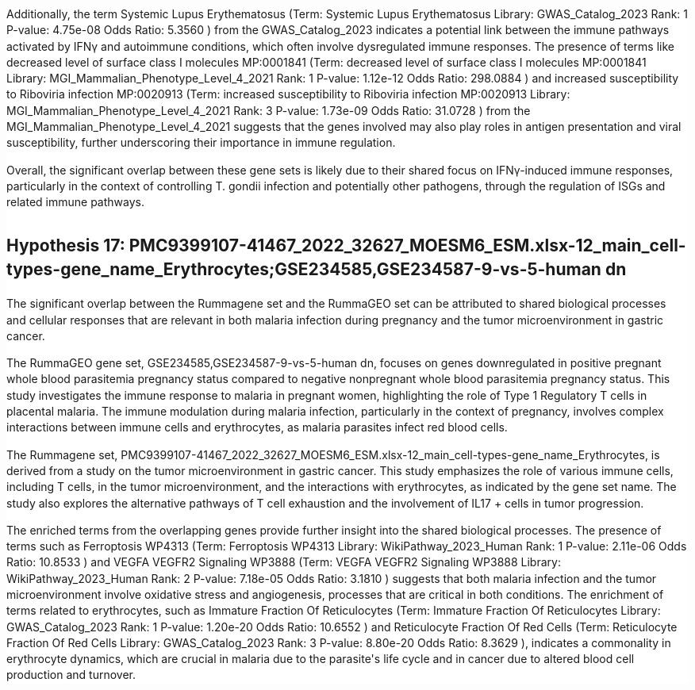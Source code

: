 Additionally, the term Systemic Lupus Erythematosus (Term: Systemic Lupus Erythematosus	Library: GWAS_Catalog_2023	Rank: 1	P-value: 4.75e-08	Odds Ratio: 5.3560
) from the GWAS_Catalog_2023 indicates a potential link between the immune pathways activated by IFNγ and autoimmune conditions, which often involve dysregulated immune responses. The presence of terms like decreased level of surface class I molecules MP:0001841 (Term: decreased level of surface class I molecules MP:0001841	Library: MGI_Mammalian_Phenotype_Level_4_2021	Rank: 1	P-value: 1.12e-12	Odds Ratio: 298.0884
) and increased susceptibility to Riboviria infection MP:0020913 (Term: increased susceptibility to Riboviria infection MP:0020913	Library: MGI_Mammalian_Phenotype_Level_4_2021	Rank: 3	P-value: 1.73e-09	Odds Ratio: 31.0728
) from the MGI_Mammalian_Phenotype_Level_4_2021 suggests that the genes involved may also play roles in antigen presentation and viral susceptibility, further underscoring their importance in immune regulation.

Overall, the significant overlap between these gene sets is likely due to their shared focus on IFNγ-induced immune responses, particularly in the context of controlling T. gondii infection and potentially other pathogens, through the regulation of ISGs and related immune pathways.

## Hypothesis 17: PMC9399107-41467_2022_32627_MOESM6_ESM.xlsx-12_main_cell-types-gene_name_Erythrocytes;GSE234585,GSE234587-9-vs-5-human dn

The significant overlap between the Rummagene set and the RummaGEO set can be attributed to shared biological processes and cellular responses that are relevant in both malaria infection during pregnancy and the tumor microenvironment in gastric cancer.

The RummaGEO gene set, GSE234585,GSE234587-9-vs-5-human dn, focuses on genes downregulated in positive pregnant whole blood parasitemia pregnancy status compared to negative nonpregnant whole blood parasitemia pregnancy status. This study investigates the immune response to malaria in pregnant women, highlighting the role of Type 1 Regulatory T cells in placental malaria. The immune modulation during malaria infection, particularly in the context of pregnancy, involves complex interactions between immune cells and erythrocytes, as malaria parasites infect red blood cells.

The Rummagene set, PMC9399107-41467_2022_32627_MOESM6_ESM.xlsx-12_main_cell-types-gene_name_Erythrocytes, is derived from a study on the tumor microenvironment in gastric cancer. This study emphasizes the role of various immune cells, including T cells, in the tumor microenvironment, and the interactions with erythrocytes, as indicated by the gene set name. The study also explores the alternative pathways of T cell exhaustion and the involvement of IL17 + cells in tumor progression.

The enriched terms from the overlapping genes provide further insight into the shared biological processes. The presence of terms such as Ferroptosis WP4313 (Term: Ferroptosis WP4313	Library: WikiPathway_2023_Human	Rank: 1	P-value: 2.11e-06	Odds Ratio: 10.8533
) and VEGFA VEGFR2 Signaling WP3888 (Term: VEGFA VEGFR2 Signaling WP3888	Library: WikiPathway_2023_Human	Rank: 2	P-value: 7.18e-05	Odds Ratio: 3.1810
) suggests that both malaria infection and the tumor microenvironment involve oxidative stress and angiogenesis, processes that are critical in both conditions. The enrichment of terms related to erythrocytes, such as Immature Fraction Of Reticulocytes (Term: Immature Fraction Of Reticulocytes	Library: GWAS_Catalog_2023	Rank: 1	P-value: 1.20e-20	Odds Ratio: 10.6552
) and Reticulocyte Fraction Of Red Cells (Term: Reticulocyte Fraction Of Red Cells	Library: GWAS_Catalog_2023	Rank: 3	P-value: 8.80e-20	Odds Ratio: 8.3629
), indicates a commonality in erythrocyte dynamics, which are crucial in malaria due to the parasite's life cycle and in cancer due to altered blood cell production and turnover.
